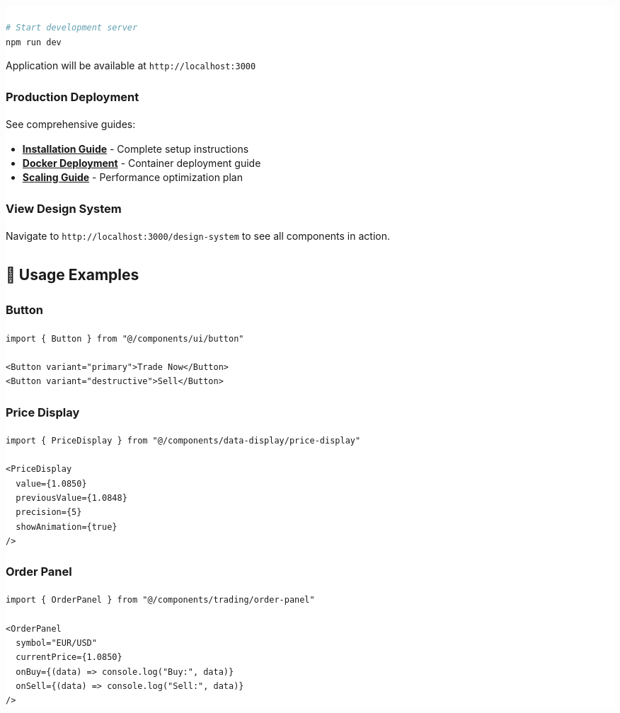 ```bash

# Start development server
npm run dev
```

Application will be available at `http://localhost:3000`

### Production Deployment

See comprehensive guides:
- **[Installation Guide](./INSTALLATION_GUIDE.md)** - Complete setup instructions
- **[Docker Deployment](./DOCKER_DEPLOYMENT.md)** - Container deployment guide
- **[Scaling Guide](./SCALING_OPTIMIZATION_PLAN.md)** - Performance optimization plan

### View Design System

Navigate to `http://localhost:3000/design-system` to see all components in action.

## 📖 Usage Examples

### Button

```tsx
import { Button } from "@/components/ui/button"

<Button variant="primary">Trade Now</Button>
<Button variant="destructive">Sell</Button>
```

### Price Display

```tsx
import { PriceDisplay } from "@/components/data-display/price-display"

<PriceDisplay
  value={1.0850}
  previousValue={1.0848}
  precision={5}
  showAnimation={true}
/>
```

### Order Panel

```tsx
import { OrderPanel } from "@/components/trading/order-panel"

<OrderPanel
  symbol="EUR/USD"
  currentPrice={1.0850}
  onBuy={(data) => console.log("Buy:", data)}
  onSell={(data) => console.log("Sell:", data)}
/>
```
